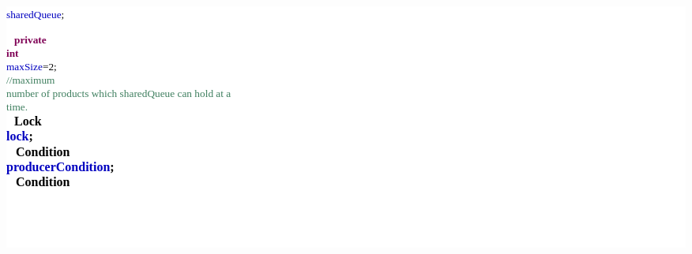 </span><span style="background-color: transparent; color: #0000c0; font-family: Consolas; font-size: 13.333333333333332px; font-style: normal; font-variant: normal; font-weight: 400; text-decoration: none; vertical-align: baseline; white-space: pre-wrap;">sharedQueue</span><span style="background-color: transparent; color: black; font-family: Consolas; font-size: 13.333333333333332px; font-style: normal; font-variant: normal; font-weight: 400; text-decoration: none; vertical-align: baseline; white-space: pre-wrap;">;</span></div><div dir="ltr" style="line-height: 1.2; margin-bottom: 0pt; margin-top: 0pt;"><span style="background-color: transparent; color: black; font-family: Consolas; font-size: 13.333333333333332px; font-style: normal; font-variant: normal; font-weight: 400; text-decoration: none; vertical-align: baseline; white-space: pre-wrap;">&nbsp;&nbsp;&nbsp;</span><span style="background-color: transparent; color: #7f0055; font-family: Consolas; font-size: 13.333333333333332px; font-style: normal; font-variant: normal; font-weight: 700; text-decoration: none; vertical-align: baseline; white-space: pre-wrap;">private</span><span style="background-color: transparent; color: black; font-family: Consolas; font-size: 13.333333333333332px; font-style: normal; font-variant: normal; font-weight: 400; text-decoration: none; vertical-align: baseline; white-space: pre-wrap;"> </span><span style="background-color: transparent; color: #7f0055; font-family: Consolas; font-size: 13.333333333333332px; font-style: normal; font-variant: normal; font-weight: 700; text-decoration: none; vertical-align: baseline; white-space: pre-wrap;">int</span><span style="background-color: transparent; color: black; font-family: Consolas; font-size: 13.333333333333332px; font-style: normal; font-variant: normal; font-weight: 400; text-decoration: none; vertical-align: baseline; white-space: pre-wrap;"> </span><span style="background-color: transparent; color: #0000c0; font-family: Consolas; font-size: 13.333333333333332px; font-style: normal; font-variant: normal; font-weight: 400; text-decoration: none; vertical-align: baseline; white-space: pre-wrap;">maxSize</span><span style="background-color: transparent; color: black; font-family: Consolas; font-size: 13.333333333333332px; font-style: normal; font-variant: normal; font-weight: 400; text-decoration: none; vertical-align: baseline; white-space: pre-wrap;">=2; </span><span style="background-color: transparent; color: #3f7f5f; font-family: Consolas; font-size: 13.333333333333332px; font-style: normal; font-variant: normal; font-weight: 400; text-decoration: none; vertical-align: baseline; white-space: pre-wrap;">//maximum number of products which sharedQueue can hold at a time.</span></div><div dir="ltr" style="line-height: 1.2; margin-bottom: 0pt; margin-top: 0pt;"><span style="background-color: transparent; color: black; font-family: Consolas; font-size: 13.333333333333332px; font-style: normal; font-variant: normal; font-weight: 400; text-decoration: none; vertical-align: baseline; white-space: pre-wrap;"></span></div><div dir="ltr" style="line-height: 1.2; margin-bottom: 0pt; margin-top: 0pt;"><span style="background-color: transparent; color: black; font-family: Consolas; font-size: 13.333333333333332px; font-style: normal; font-variant: normal; font-weight: 400; text-decoration: none; vertical-align: baseline; white-space: pre-wrap;">&nbsp;&nbsp;&nbsp;</span><span style="background-color: transparent; color: black; font-family: Consolas; font-size: 16px; font-style: normal; font-variant: normal; font-weight: 700; text-decoration: none; vertical-align: baseline; white-space: pre-wrap;">Lock </span><span style="background-color: transparent; color: #0000c0; font-family: Consolas; font-size: 16px; font-style: normal; font-variant: normal; font-weight: 700; text-decoration: none; vertical-align: baseline; white-space: pre-wrap;">lock</span><span style="background-color: transparent; color: black; font-family: Consolas; font-size: 16px; font-style: normal; font-variant: normal; font-weight: 700; text-decoration: none; vertical-align: baseline; white-space: pre-wrap;">;</span></div><div dir="ltr" style="line-height: 1.2; margin-bottom: 0pt; margin-top: 0pt;"><span style="background-color: transparent; color: black; font-family: Consolas; font-size: 16px; font-style: normal; font-variant: normal; font-weight: 700; text-decoration: none; vertical-align: baseline; white-space: pre-wrap;">&nbsp;&nbsp;&nbsp;Condition </span><span style="background-color: transparent; color: #0000c0; font-family: Consolas; font-size: 16px; font-style: normal; font-variant: normal; font-weight: 700; text-decoration: none; vertical-align: baseline; white-space: pre-wrap;">producerCondition</span><span style="background-color: transparent; color: black; font-family: Consolas; font-size: 16px; font-style: normal; font-variant: normal; font-weight: 700; text-decoration: none; vertical-align: baseline; white-space: pre-wrap;">;</span></div><div dir="ltr" style="line-height: 1.2; margin-bottom: 0pt; margin-top: 0pt;"><span style="background-color: transparent; color: black; font-family: Consolas; font-size: 16px; font-style: normal; font-variant: normal; font-weight: 700; text-decoration: none; vertical-align: baseline; white-space: pre-wrap;">&nbsp;&nbsp;&nbsp;Condition